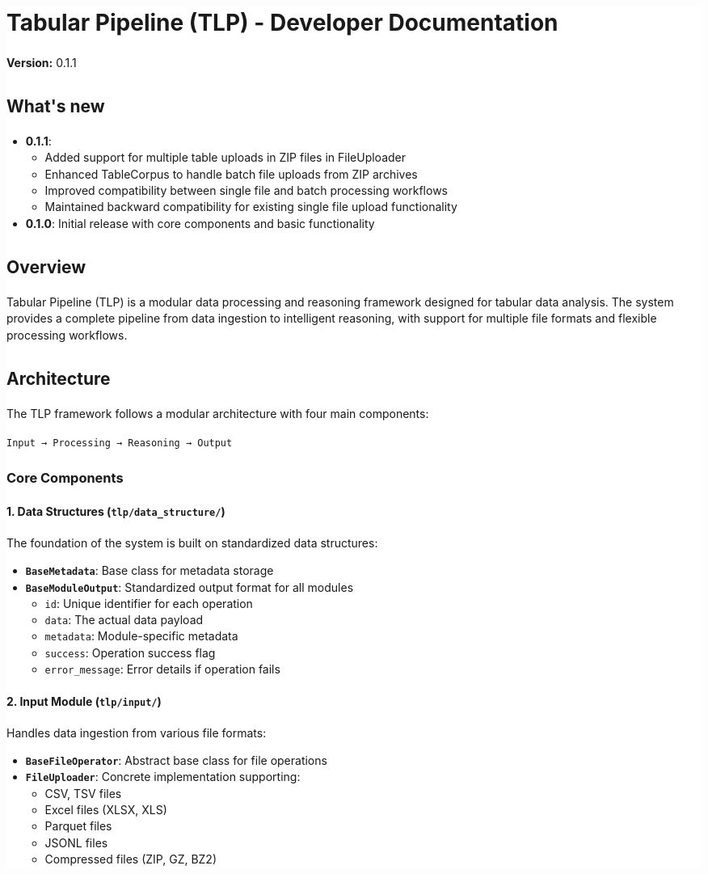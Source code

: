 # Tabular Pipeline (TLP) - Developer Documentation

**Version:** 0.1.1

## What's new

- **0.1.1**: 
  - Added support for multiple table uploads in ZIP files in FileUploader
  - Enhanced TableCorpus to handle batch file uploads from ZIP archives
  - Improved compatibility between single file and batch processing workflows
  - Maintained backward compatibility for existing single file upload functionality
- **0.1.0**: Initial release with core components and basic functionality

## Overview

Tabular Pipeline (TLP) is a modular data processing and reasoning framework designed for tabular data analysis. The system provides a complete pipeline from data ingestion to intelligent reasoning, with support for multiple file formats and flexible processing workflows.

## Architecture

The TLP framework follows a modular architecture with four main components:

```
Input → Processing → Reasoning → Output
```

### Core Components

#### 1. Data Structures (`tlp/data_structure/`)

The foundation of the system is built on standardized data structures:

- **`BaseMetadata`**: Base class for metadata storage
- **`BaseModuleOutput`**: Standardized output format for all modules
  - `id`: Unique identifier for each operation
  - `data`: The actual data payload
  - `metadata`: Module-specific metadata
  - `success`: Operation success flag
  - `error_message`: Error details if operation fails

#### 2. Input Module (`tlp/input/`)

Handles data ingestion from various file formats:

- **`BaseFileOperator`**: Abstract base class for file operations
- **`FileUploader`**: Concrete implementation supporting:
  - CSV, TSV files
  - Excel files (XLSX, XLS)
  - Parquet files
  - JSONL files
  - Compressed files (ZIP, GZ, BZ2)
